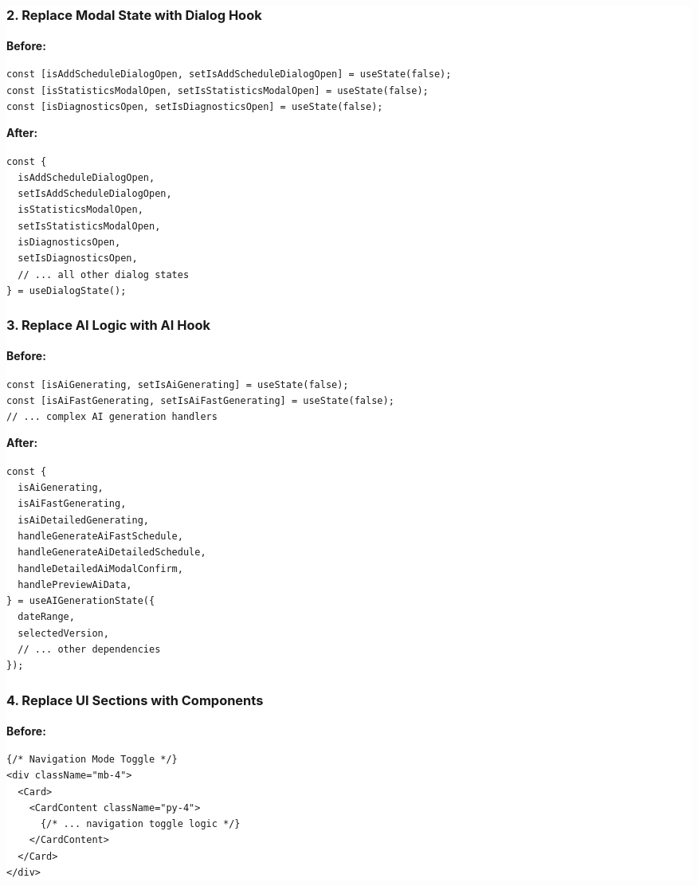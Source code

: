 ### 2. Replace Modal State with Dialog Hook

**Before:**
```tsx
const [isAddScheduleDialogOpen, setIsAddScheduleDialogOpen] = useState(false);
const [isStatisticsModalOpen, setIsStatisticsModalOpen] = useState(false);
const [isDiagnosticsOpen, setIsDiagnosticsOpen] = useState(false);
```

**After:**
```tsx
const {
  isAddScheduleDialogOpen,
  setIsAddScheduleDialogOpen,
  isStatisticsModalOpen,
  setIsStatisticsModalOpen,
  isDiagnosticsOpen,
  setIsDiagnosticsOpen,
  // ... all other dialog states
} = useDialogState();
```

### 3. Replace AI Logic with AI Hook

**Before:**
```tsx
const [isAiGenerating, setIsAiGenerating] = useState(false);
const [isAiFastGenerating, setIsAiFastGenerating] = useState(false);
// ... complex AI generation handlers
```

**After:**
```tsx
const {
  isAiGenerating,
  isAiFastGenerating,
  isAiDetailedGenerating,
  handleGenerateAiFastSchedule,
  handleGenerateAiDetailedSchedule,
  handleDetailedAiModalConfirm,
  handlePreviewAiData,
} = useAIGenerationState({
  dateRange,
  selectedVersion,
  // ... other dependencies
});
```

### 4. Replace UI Sections with Components

**Before:**
```tsx
{/* Navigation Mode Toggle */}
<div className="mb-4">
  <Card>
    <CardContent className="py-4">
      {/* ... navigation toggle logic */}
    </CardContent>
  </Card>
</div>
```
